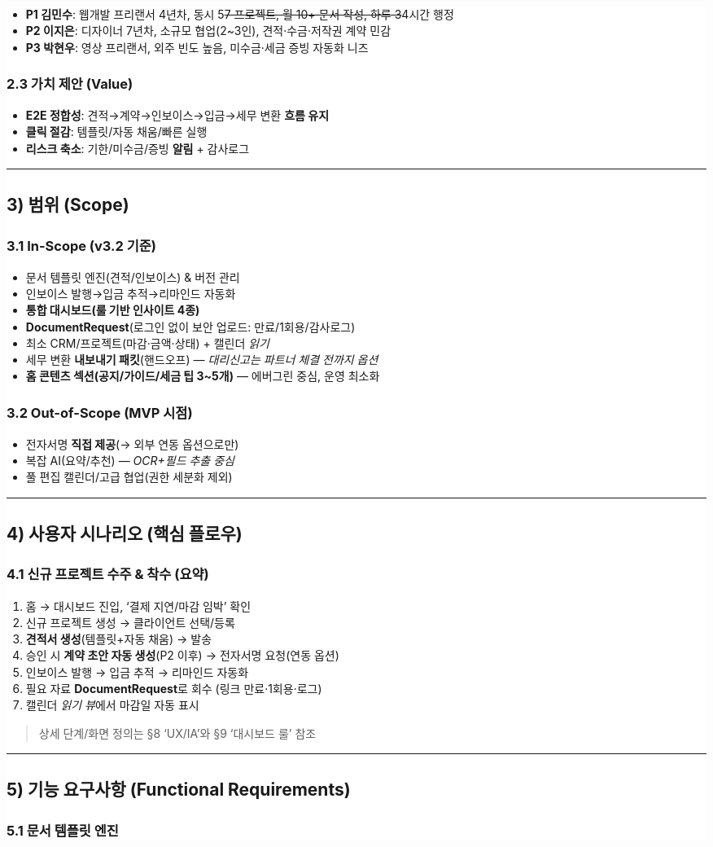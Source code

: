 - **P1 김민수**: 웹개발 프리랜서 4년차, 동시 5~~7 프로젝트, 월 10+ 문서 작성, 하루 3~~4시간 행정
- **P2 이지은**: 디자이너 7년차, 소규모 협업(2\~3인), 견적·수금·저작권 계약 민감
- **P3 박현우**: 영상 프리랜서, 외주 빈도 높음, 미수금·세금 증빙 자동화 니즈

### 2.3 가치 제안 (Value)

- **E2E 정합성**: 견적→계약→인보이스→입금→세무 변환 **흐름 유지**
- **클릭 절감**: 템플릿/자동 채움/빠른 실행
- **리스크 축소**: 기한/미수금/증빙 **알림** + 감사로그

---

## 3) 범위 (Scope)

### 3.1 In-Scope (v3.2 기준)

- 문서 템플릿 엔진(견적/인보이스) & 버전 관리
- 인보이스 발행→입금 추적→리마인드 자동화
- **통합 대시보드(룰 기반 인사이트 4종)**
- **DocumentRequest**(로그인 없이 보안 업로드: 만료/1회용/감사로그)
- 최소 CRM/프로젝트(마감·금액·상태) + 캘린더 _읽기_
- 세무 변환 **내보내기 패킷**(핸드오프) — _대리신고는 파트너 체결 전까지 옵션_
- **홈 콘텐츠 섹션(공지/가이드/세금 팁 3\~5개)** — 에버그린 중심, 운영 최소화

### 3.2 Out-of-Scope (MVP 시점)

- 전자서명 **직접 제공**(→ 외부 연동 옵션으로만)
- 복잡 AI(요약/추천) — _OCR+필드 추출 중심_
- 풀 편집 캘린더/고급 협업(권한 세분화 제외)

---

## 4) 사용자 시나리오 (핵심 플로우)

### 4.1 신규 프로젝트 수주 & 착수 (요약)

1. 홈 → 대시보드 진입, ‘결제 지연/마감 임박’ 확인
2. 신규 프로젝트 생성 → 클라이언트 선택/등록
3. **견적서 생성**(템플릿+자동 채움) → 발송
4. 승인 시 **계약 초안 자동 생성**(P2 이후) → 전자서명 요청(연동 옵션)
5. 인보이스 발행 → 입금 추적 → 리마인드 자동화
6. 필요 자료 **DocumentRequest**로 회수 (링크 만료·1회용·로그)
7. 캘린더 *읽기 뷰*에서 마감일 자동 표시

> 상세 단계/화면 정의는 §8 ‘UX/IA’와 §9 ‘대시보드 룰’ 참조

---

## 5) 기능 요구사항 (Functional Requirements)

### 5.1 문서 템플릿 엔진
